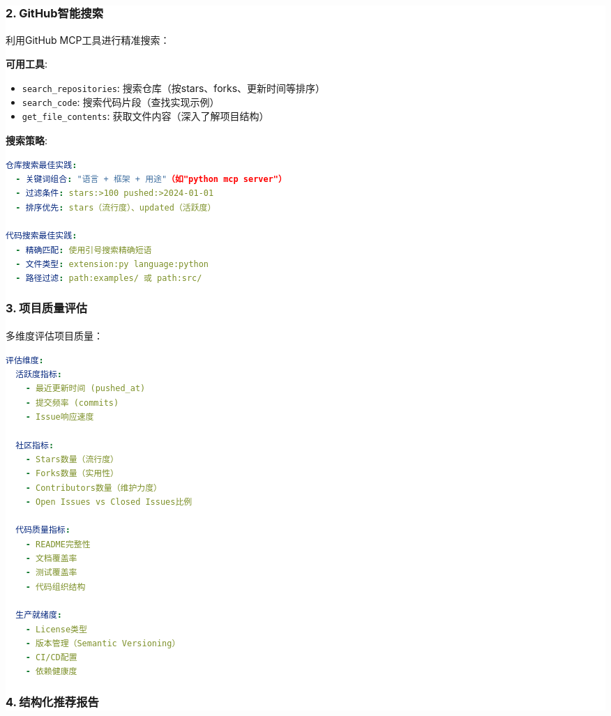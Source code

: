 ### 2. GitHub智能搜索

利用GitHub MCP工具进行精准搜索：

**可用工具**:
- `search_repositories`: 搜索仓库（按stars、forks、更新时间等排序）
- `search_code`: 搜索代码片段（查找实现示例）
- `get_file_contents`: 获取文件内容（深入了解项目结构）

**搜索策略**:
```yaml
仓库搜索最佳实践:
  - 关键词组合: "语言 + 框架 + 用途"（如"python mcp server"）
  - 过滤条件: stars:>100 pushed:>2024-01-01
  - 排序优先: stars（流行度）、updated（活跃度）

代码搜索最佳实践:
  - 精确匹配: 使用引号搜索精确短语
  - 文件类型: extension:py language:python
  - 路径过滤: path:examples/ 或 path:src/
```

### 3. 项目质量评估

多维度评估项目质量：

```yaml
评估维度:
  活跃度指标:
    - 最近更新时间 (pushed_at)
    - 提交频率 (commits)
    - Issue响应速度

  社区指标:
    - Stars数量（流行度）
    - Forks数量（实用性）
    - Contributors数量（维护力度）
    - Open Issues vs Closed Issues比例

  代码质量指标:
    - README完整性
    - 文档覆盖率
    - 测试覆盖率
    - 代码组织结构

  生产就绪度:
    - License类型
    - 版本管理（Semantic Versioning）
    - CI/CD配置
    - 依赖健康度
```

### 4. 结构化推荐报告
